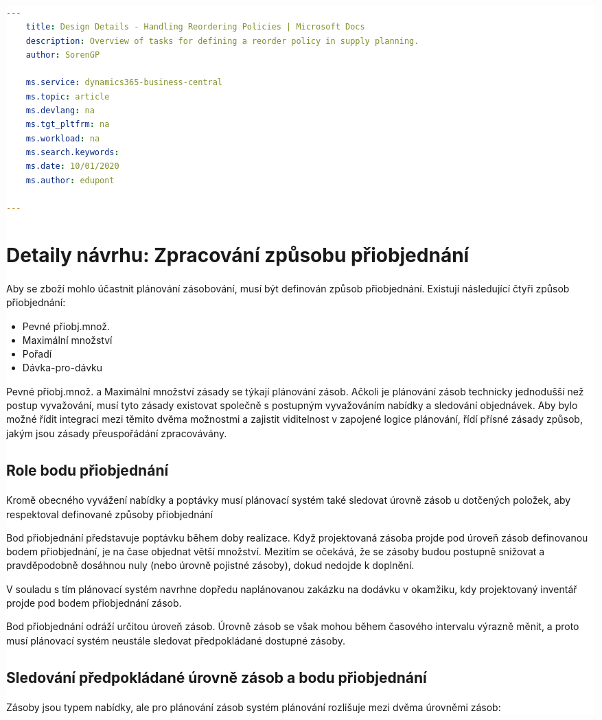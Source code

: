 ```yaml
---
    title: Design Details - Handling Reordering Policies | Microsoft Docs
    description: Overview of tasks for defining a reorder policy in supply planning.
    author: SorenGP

    ms.service: dynamics365-business-central
    ms.topic: article
    ms.devlang: na
    ms.tgt_pltfrm: na
    ms.workload: na
    ms.search.keywords:
    ms.date: 10/01/2020
    ms.author: edupont

---
```

# Detaily návrhu: Zpracování způsobu přiobjednání
Aby se zboží mohlo účastnit plánování zásobování, musí být definován způsob přiobjednání. Existují následující čtyři způsob přiobjednání:

* Pevné přiobj.množ.
* Maximální množství
* Pořadí
* Dávka-pro-dávku

Pevné přiobj.množ. a Maximální množství zásady se týkají plánování zásob. Ačkoli je plánování zásob technicky jednodušší než postup vyvažování, musí tyto zásady existovat společně s postupným vyvažováním nabídky a sledování objednávek. Aby bylo možné řídit integraci mezi těmito dvěma možnostmi a zajistit viditelnost v zapojené logice plánování, řídí přísné zásady způsob, jakým jsou zásady přeuspořádání zpracovávány.

## Role bodu přiobjednání
Kromě obecného vyvážení nabídky a poptávky musí plánovací systém také sledovat úrovně zásob u dotčených položek, aby respektoval definované způsoby přiobjednání

Bod přiobjednání představuje poptávku během doby realizace. Když projektovaná zásoba projde pod úroveň zásob definovanou bodem přiobjednání, je na čase objednat větší množství. Mezitím se očekává, že se zásoby budou postupně snižovat a pravděpodobně dosáhnou nuly (nebo úrovně pojistné zásoby), dokud nedojde k doplnění.

V souladu s tím plánovací systém navrhne dopředu naplánovanou zakázku na dodávku v okamžiku, kdy projektovaný inventář projde pod bodem přiobjednání zásob.

Bod přiobjednání odráží určitou úroveň zásob. Úrovně zásob se však mohou během časového intervalu výrazně měnit, a proto musí plánovací systém neustále sledovat předpokládané dostupné zásoby.

## Sledování předpokládané úrovně zásob a bodu přiobjednání
Zásoby jsou typem nabídky, ale pro plánování zásob systém plánování rozlišuje mezi dvěma úrovněmi zásob:
